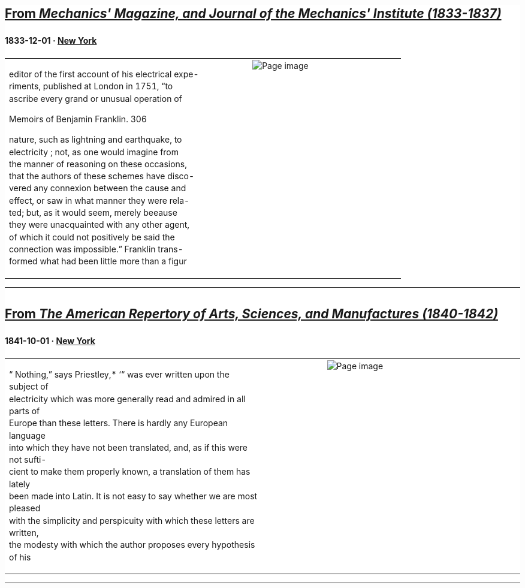 
## [From _Mechanics' Magazine, and Journal of the Mechanics' Institute (1833-1837)_](https://archive.org/details/sim_mechanics-magazine_1833-12_2_6/page/n14/mode/1up?view=theater)

#### 1833-12-01 &middot; [New York](http://dbpedia.org/resource/New_York_City)

<table style="width: 100%;"><tr><td style="width: 50%">

  
editor of the first account of his electrical expe-  
riments, published at London in 1751, “to  
ascribe every grand or unusual operation of  
  
Memoirs of Benjamin Franklin. 306  
  
nature, such as lightning and earthquake, to  
electricity ; not, as one would imagine from  
the manner of reasoning on these occasions,  
that the authors of these schemes have disco-  
vered any connexion between the cause and  
effect, or saw in what manner they were rela-  
ted; but, as it would seem, merely beeause  
they were unacquainted with any other agent,  
of which it could not positively be said the  
connection was impossible.” Franklin trans-  
formed what had been little more than a figur
</td><td style="width: 50%; max-height: 75%; margin: auto; display: block;">
<img alt="Page image" src="https://iiif.archive.org/image/iiif/2/sim_mechanics-magazine_1833-12_2_6%2Fsim_mechanics-magazine_1833-12_2_6_jp2.zip%2Fsim_mechanics-magazine_1833-12_2_6_jp2%2Fsim_mechanics-magazine_1833-12_2_6_0014.jp2/pct:9.749388753056234,8.254716981132075,75.0,76.82783018867924/,600/0/default.jpg"/>
</td>
</tr></table>

---

## [From _The American Repertory of Arts, Sciences, and Manufactures (1840-1842)_](https://archive.org/details/sim_american-repertory-of-arts-science-and-manufactures_1841-10_4_3/page/n52/mode/1up?view=theater)

#### 1841-10-01 &middot; [New York](http://dbpedia.org/resource/New_York_City)

<table style="width: 100%;"><tr><td style="width: 50%">

  
  
“ Nothing,” says Priestley,* ‘“ was ever written upon the subject of  
electricity which was more generally read and admired in all parts of  
Europe than these letters. There is hardly any European language  
into which they have not been translated, and, as if this were not sufti-  
cient to make them properly known, a translation of them has lately  
been made into Latin. It is not easy to say whether we are most pleased  
with the simplicity and perspicuity with which these letters are written,  
the modesty with which the author proposes every hypothesis of his
</td><td style="width: 50%; max-height: 75%; margin: auto; display: block;">
<img alt="Page image" src="https://iiif.archive.org/image/iiif/2/sim_american-repertory-of-arts-science-and-manufactures_1841-10_4_3%2Fsim_american-repertory-of-arts-science-and-manufactures_1841-10_4_3_jp2.zip%2Fsim_american-repertory-of-arts-science-and-manufactures_1841-10_4_3_jp2%2Fsim_american-repertory-of-arts-science-and-manufactures_1841-10_4_3_0052.jp2/pct:12.347729789590256,75.7942776900123,66.99889258028793,11.813235035983851/600,/0/default.jpg"/>
</td>
</tr></table>

---